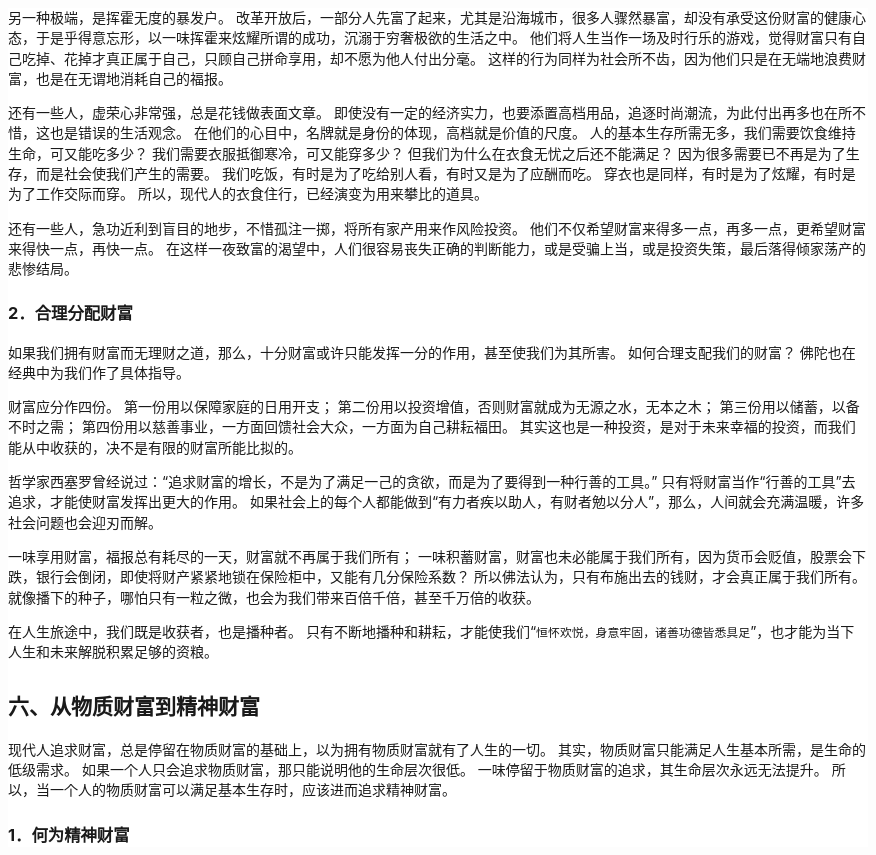 另一种极端，是挥霍无度的暴发户。
改革开放后，一部分人先富了起来，尤其是沿海城市，很多人骤然暴富，却没有承受这份财富的健康心态，于是乎得意忘形，以一味挥霍来炫耀所谓的成功，沉溺于穷奢极欲的生活之中。
他们将人生当作一场及时行乐的游戏，觉得财富只有自己吃掉、花掉才真正属于自己，只顾自己拼命享用，却不愿为他人付出分毫。
这样的行为同样为社会所不齿，因为他们只是在无端地浪费财富，也是在无谓地消耗自己的福报。

还有一些人，虚荣心非常强，总是花钱做表面文章。
即使没有一定的经济实力，也要添置高档用品，追逐时尚潮流，为此付出再多也在所不惜，这也是错误的生活观念。
在他们的心目中，名牌就是身份的体现，高档就是价值的尺度。
人的基本生存所需无多，我们需要饮食维持生命，可又能吃多少？
我们需要衣服抵御寒冷，可又能穿多少？
但我们为什么在衣食无忧之后还不能满足？
因为很多需要已不再是为了生存，而是社会使我们产生的需要。
我们吃饭，有时是为了吃给别人看，有时又是为了应酬而吃。
穿衣也是同样，有时是为了炫耀，有时是为了工作交际而穿。
所以，现代人的衣食住行，已经演变为用来攀比的道具。

还有一些人，急功近利到盲目的地步，不惜孤注一掷，将所有家产用来作风险投资。
他们不仅希望财富来得多一点，再多一点，更希望财富来得快一点，再快一点。
在这样一夜致富的渴望中，人们很容易丧失正确的判断能力，或是受骗上当，或是投资失策，最后落得倾家荡产的悲惨结局。

### 2．合理分配财富

如果我们拥有财富而无理财之道，那么，十分财富或许只能发挥一分的作用，甚至使我们为其所害。
如何合理支配我们的财富？
佛陀也在经典中为我们作了具体指导。

财富应分作四份。
第一份用以保障家庭的日用开支；
第二份用以投资增值，否则财富就成为无源之水，无本之木；
第三份用以储蓄，以备不时之需；
第四份用以慈善事业，一方面回馈社会大众，一方面为自己耕耘福田。
其实这也是一种投资，是对于未来幸福的投资，而我们能从中收获的，决不是有限的财富所能比拟的。

哲学家西塞罗曾经说过：“追求财富的增长，不是为了满足一己的贪欲，而是为了要得到一种行善的工具。”
只有将财富当作“行善的工具”去追求，才能使财富发挥出更大的作用。
如果社会上的每个人都能做到“有力者疾以助人，有财者勉以分人”，那么，人间就会充满温暖，许多社会问题也会迎刃而解。

一味享用财富，福报总有耗尽的一天，财富就不再属于我们所有；
一味积蓄财富，财富也未必能属于我们所有，因为货币会贬值，股票会下跌，银行会倒闭，即使将财产紧紧地锁在保险柜中，又能有几分保险系数？
所以佛法认为，只有布施出去的钱财，才会真正属于我们所有。
就像播下的种子，哪怕只有一粒之微，也会为我们带来百倍千倍，甚至千万倍的收获。

在人生旅途中，我们既是收获者，也是播种者。
只有不断地播种和耕耘，才能使我们“`恒怀欢悦，身意牢固，诸善功德皆悉具足`”，也才能为当下人生和未来解脱积累足够的资粮。

## 六、从物质财富到精神财富

现代人追求财富，总是停留在物质财富的基础上，以为拥有物质财富就有了人生的一切。
其实，物质财富只能满足人生基本所需，是生命的低级需求。
如果一个人只会追求物质财富，那只能说明他的生命层次很低。
一味停留于物质财富的追求，其生命层次永远无法提升。
所以，当一个人的物质财富可以满足基本生存时，应该进而追求精神财富。

### 1．何为精神财富
